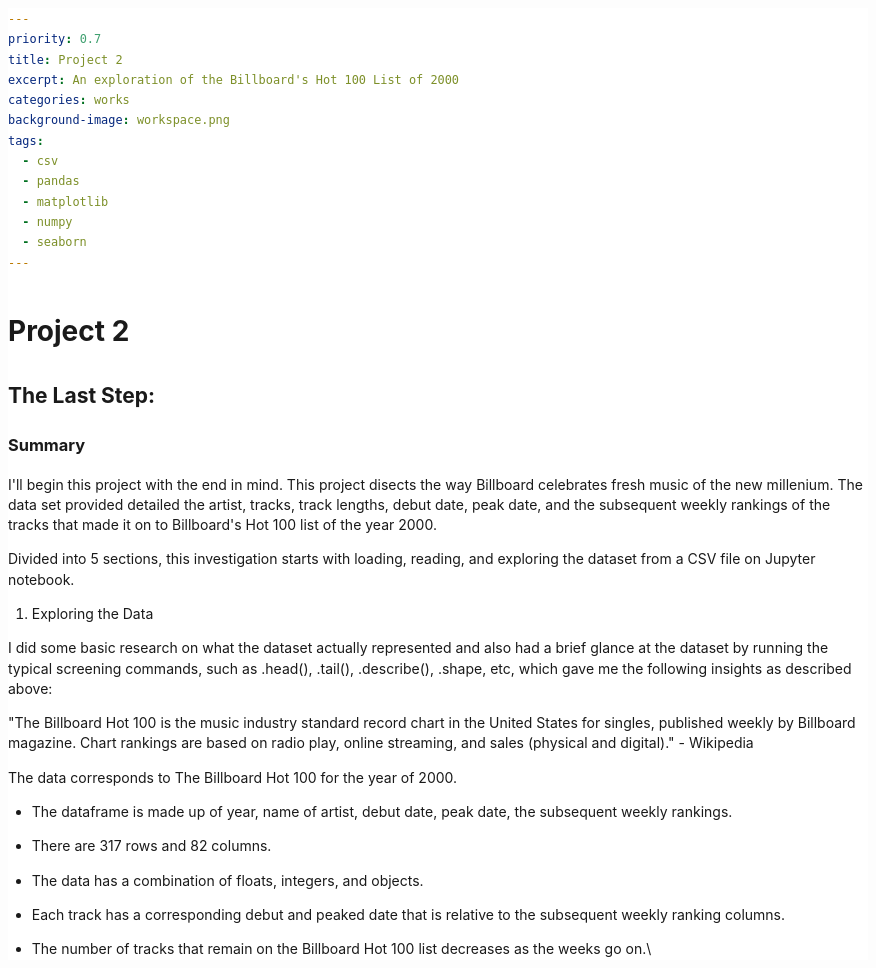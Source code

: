 ```yaml
---
priority: 0.7
title: Project 2
excerpt: An exploration of the Billboard's Hot 100 List of 2000
categories: works
background-image: workspace.png
tags:
  - csv
  - pandas
  - matplotlib
  - numpy
  - seaborn
---
```



# Project 2
## The Last Step:

### Summary

I'll begin this project with the end in mind. This project disects the way Billboard celebrates fresh music of the new millenium. The data set provided detailed the artist, tracks, track lengths, debut date, peak date, and the subsequent weekly rankings of the tracks that made it on to Billboard's Hot 100 list of the year 2000.

Divided into 5 sections, this investigation starts with loading, reading, and exploring the dataset from a CSV file on Jupyter notebook. 

1) Exploring the Data

I did some basic research on what the dataset actually represented and also had a brief glance at the dataset by running the typical screening commands, such as .head(), .tail(), .describe(), .shape, etc, which gave me the following insights as described above:

"The Billboard Hot 100 is the music industry standard record chart in the United States for singles, published weekly by Billboard magazine. Chart rankings are based on radio play, online streaming, and sales (physical and digital)." - Wikipedia

The data corresponds to The Billboard Hot 100 for the year of 2000.

- The dataframe is made up of year, name of artist, debut date, peak date, the subsequent weekly rankings.

- There are 317 rows and 82 columns.
    
- The data has a combination of floats, integers, and objects.

- Each track has a corresponding debut and peaked date that is relative to the subsequent weekly ranking columns.

- The number of tracks that remain on the Billboard Hot 100 list decreases as the weeks go on.\
